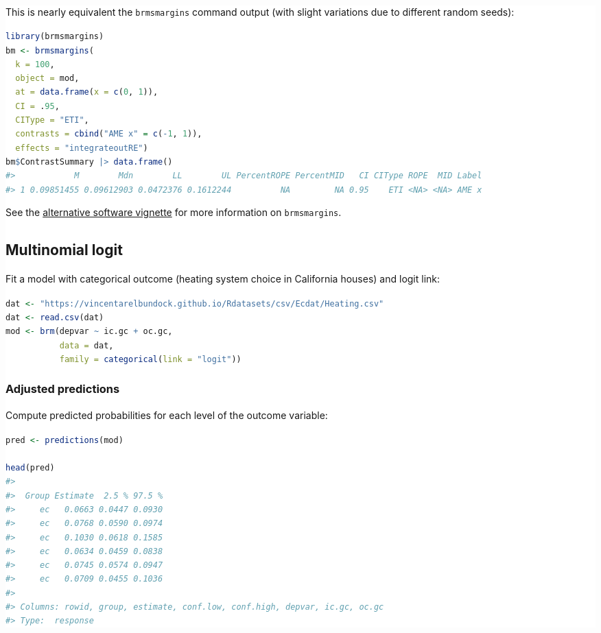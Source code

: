 This is nearly equivalent the `brmsmargins` command output (with slight
variations due to different random seeds):

``` r
library(brmsmargins)
bm <- brmsmargins(
  k = 100,
  object = mod,
  at = data.frame(x = c(0, 1)),
  CI = .95,
  CIType = "ETI",
  contrasts = cbind("AME x" = c(-1, 1)),
  effects = "integrateoutRE")
bm$ContrastSummary |> data.frame()
#>            M        Mdn        LL        UL PercentROPE PercentMID   CI CIType ROPE  MID Label
#> 1 0.09851455 0.09612903 0.0472376 0.1612244          NA         NA 0.95    ETI <NA> <NA> AME x
```

See the [alternative software vignette](alternative_software.html) for
more information on `brmsmargins`.

## Multinomial logit

Fit a model with categorical outcome (heating system choice in
California houses) and logit link:

``` r
dat <- "https://vincentarelbundock.github.io/Rdatasets/csv/Ecdat/Heating.csv"
dat <- read.csv(dat)
mod <- brm(depvar ~ ic.gc + oc.gc,
           data = dat,
           family = categorical(link = "logit"))
```

### Adjusted predictions

Compute predicted probabilities for each level of the outcome variable:

``` r
pred <- predictions(mod)

head(pred)
#> 
#>  Group Estimate  2.5 % 97.5 %
#>     ec   0.0663 0.0447 0.0930
#>     ec   0.0768 0.0590 0.0974
#>     ec   0.1030 0.0618 0.1585
#>     ec   0.0634 0.0459 0.0838
#>     ec   0.0745 0.0574 0.0947
#>     ec   0.0709 0.0455 0.1036
#> 
#> Columns: rowid, group, estimate, conf.low, conf.high, depvar, ic.gc, oc.gc 
#> Type:  response
```
